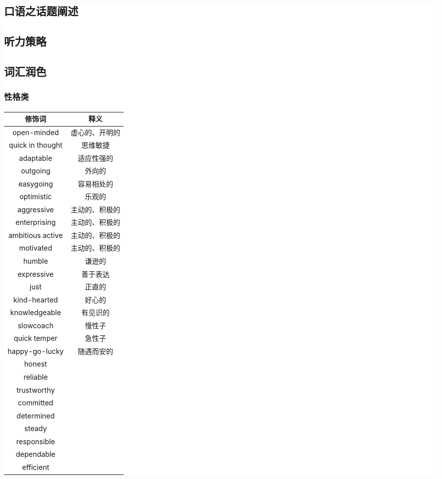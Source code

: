 

## 口语之话题阐述



## 听力策略





## 词汇润色

### 性格类

|      修饰词      |      释义      |
| :--------------: | :------------: |
|   open-minded    | 虚心的、开明的 |
| quick in thought |    思维敏捷    |
|    adaptable     |   适应性强的   |
|     outgoing     |     外向的     |
|    easygoing     |   容易相处的   |
|    optimistic    |     乐观的     |
|    aggressive    | 主动的、积极的 |
|   enterprising   | 主动的、积极的 |
| ambitious active | 主动的、积极的 |
|    motivated     | 主动的、积极的 |
|      humble      |     谦逊的     |
|    expressive    |    善于表达    |
|       just       |     正直的     |
|   kind-hearted   |     好心的     |
|  knowledgeable   |    有见识的    |
|    slowcoach     |     慢性子     |
|   quick temper   |     急性子     |
|  happy-go-lucky  |   随遇而安的   |
|      honest      |                |
|     reliable     |                |
|   trustworthy    |                |
|    committed     |                |
|    determined    |                |
|      steady      |                |
|   responsible    |                |
|    dependable    |                |
|    efficient     |                |